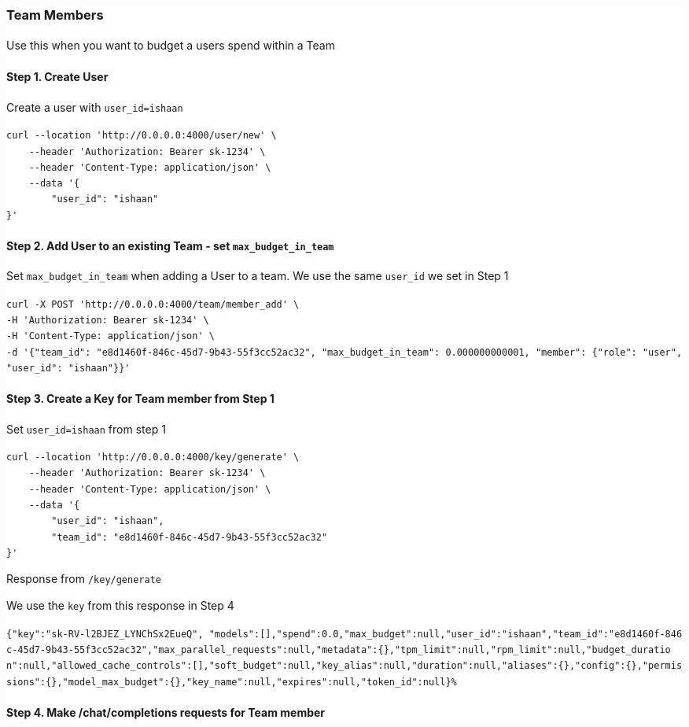 
### Team Members​

Use this when you want to budget a users spend within a Team

#### Step 1. Create User​

Create a user with `user_id=ishaan`
    
    
    curl --location 'http://0.0.0.0:4000/user/new' \  
        --header 'Authorization: Bearer sk-1234' \  
        --header 'Content-Type: application/json' \  
        --data '{  
            "user_id": "ishaan"  
    }'  
    

#### Step 2. Add User to an existing Team - set `max_budget_in_team`​

Set `max_budget_in_team` when adding a User to a team. We use the same `user_id` we set in Step 1
    
    
    curl -X POST 'http://0.0.0.0:4000/team/member_add' \  
    -H 'Authorization: Bearer sk-1234' \  
    -H 'Content-Type: application/json' \  
    -d '{"team_id": "e8d1460f-846c-45d7-9b43-55f3cc52ac32", "max_budget_in_team": 0.000000000001, "member": {"role": "user", "user_id": "ishaan"}}'  
    

#### Step 3. Create a Key for Team member from Step 1​

Set `user_id=ishaan` from step 1
    
    
    curl --location 'http://0.0.0.0:4000/key/generate' \  
        --header 'Authorization: Bearer sk-1234' \  
        --header 'Content-Type: application/json' \  
        --data '{  
            "user_id": "ishaan",  
            "team_id": "e8d1460f-846c-45d7-9b43-55f3cc52ac32"  
    }'  
    

Response from `/key/generate`

We use the `key` from this response in Step 4
    
    
    {"key":"sk-RV-l2BJEZ_LYNChSx2EueQ", "models":[],"spend":0.0,"max_budget":null,"user_id":"ishaan","team_id":"e8d1460f-846c-45d7-9b43-55f3cc52ac32","max_parallel_requests":null,"metadata":{},"tpm_limit":null,"rpm_limit":null,"budget_duration":null,"allowed_cache_controls":[],"soft_budget":null,"key_alias":null,"duration":null,"aliases":{},"config":{},"permissions":{},"model_max_budget":{},"key_name":null,"expires":null,"token_id":null}%   
    

#### Step 4. Make /chat/completions requests for Team member​

